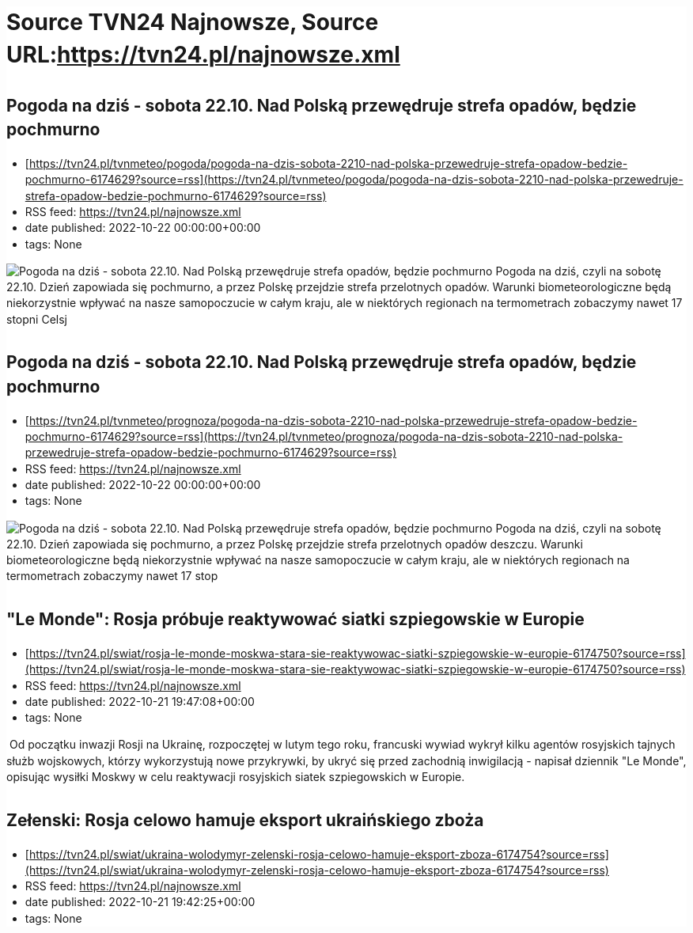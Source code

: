 # Source TVN24 Najnowsze, Source URL:https://tvn24.pl/najnowsze.xml

## Pogoda na dziś - sobota 22.10. Nad Polską przewędruje strefa opadów, będzie pochmurno
 - [https://tvn24.pl/tvnmeteo/pogoda/pogoda-na-dzis-sobota-2210-nad-polska-przewedruje-strefa-opadow-bedzie-pochmurno-6174629?source=rss](https://tvn24.pl/tvnmeteo/pogoda/pogoda-na-dzis-sobota-2210-nad-polska-przewedruje-strefa-opadow-bedzie-pochmurno-6174629?source=rss)
 - RSS feed: https://tvn24.pl/najnowsze.xml
 - date published: 2022-10-22 00:00:00+00:00
 - tags: None

<img alt="Pogoda na dziś - sobota 22.10. Nad Polską przewędruje strefa opadów, będzie pochmurno" src="https://tvn24.pl/najnowsze/cdn-zdjecie-hlkctq-shutterstock2061784508-6174668/alternates/LANDSCAPE_1280" />
    Pogoda na dziś, czyli na sobotę 22.10. Dzień zapowiada się pochmurno, a przez Polskę przejdzie strefa przelotnych opadów. Warunki biometeorologiczne będą niekorzystnie wpływać na nasze samopoczucie w całym kraju, ale w niektórych regionach na termometrach zobaczymy nawet 17 stopni Celsj

## Pogoda na dziś - sobota 22.10. Nad Polską przewędruje strefa opadów, będzie pochmurno
 - [https://tvn24.pl/tvnmeteo/prognoza/pogoda-na-dzis-sobota-2210-nad-polska-przewedruje-strefa-opadow-bedzie-pochmurno-6174629?source=rss](https://tvn24.pl/tvnmeteo/prognoza/pogoda-na-dzis-sobota-2210-nad-polska-przewedruje-strefa-opadow-bedzie-pochmurno-6174629?source=rss)
 - RSS feed: https://tvn24.pl/najnowsze.xml
 - date published: 2022-10-22 00:00:00+00:00
 - tags: None

<img alt="Pogoda na dziś - sobota 22.10. Nad Polską przewędruje strefa opadów, będzie pochmurno" src="https://tvn24.pl/najnowsze/cdn-zdjecie-hlkctq-shutterstock2061784508-6174668/alternates/LANDSCAPE_1280" />
    Pogoda na dziś, czyli na sobotę 22.10. Dzień zapowiada się pochmurno, a przez Polskę przejdzie strefa przelotnych opadów deszczu. Warunki biometeorologiczne będą niekorzystnie wpływać na nasze samopoczucie w całym kraju, ale w niektórych regionach na termometrach zobaczymy nawet 17 stop

## "Le Monde": Rosja próbuje reaktywować siatki szpiegowskie w Europie
 - [https://tvn24.pl/swiat/rosja-le-monde-moskwa-stara-sie-reaktywowac-siatki-szpiegowskie-w-europie-6174750?source=rss](https://tvn24.pl/swiat/rosja-le-monde-moskwa-stara-sie-reaktywowac-siatki-szpiegowskie-w-europie-6174750?source=rss)
 - RSS feed: https://tvn24.pl/najnowsze.xml
 - date published: 2022-10-21 19:47:08+00:00
 - tags: None

<img alt="" src="https://tvn24.pl/najnowsze/cdn-zdjecie-p3bh9e-paryz-shutterstock1768680188-6174777/alternates/LANDSCAPE_1280" />
    Od początku inwazji Rosji na Ukrainę, rozpoczętej w lutym tego roku, francuski wywiad wykrył kilku agentów rosyjskich tajnych służb wojskowych, którzy wykorzystują nowe przykrywki, by ukryć się przed zachodnią inwigilacją - napisał dziennik "Le Monde", opisując wysiłki Moskwy w celu reaktywacji rosyjskich siatek szpiegowskich w Europie.

## Zełenski: Rosja celowo hamuje eksport ukraińskiego zboża
 - [https://tvn24.pl/swiat/ukraina-wolodymyr-zelenski-rosja-celowo-hamuje-eksport-zboza-6174754?source=rss](https://tvn24.pl/swiat/ukraina-wolodymyr-zelenski-rosja-celowo-hamuje-eksport-zboza-6174754?source=rss)
 - RSS feed: https://tvn24.pl/najnowsze.xml
 - date published: 2022-10-21 19:42:25+00:00
 - tags: None
